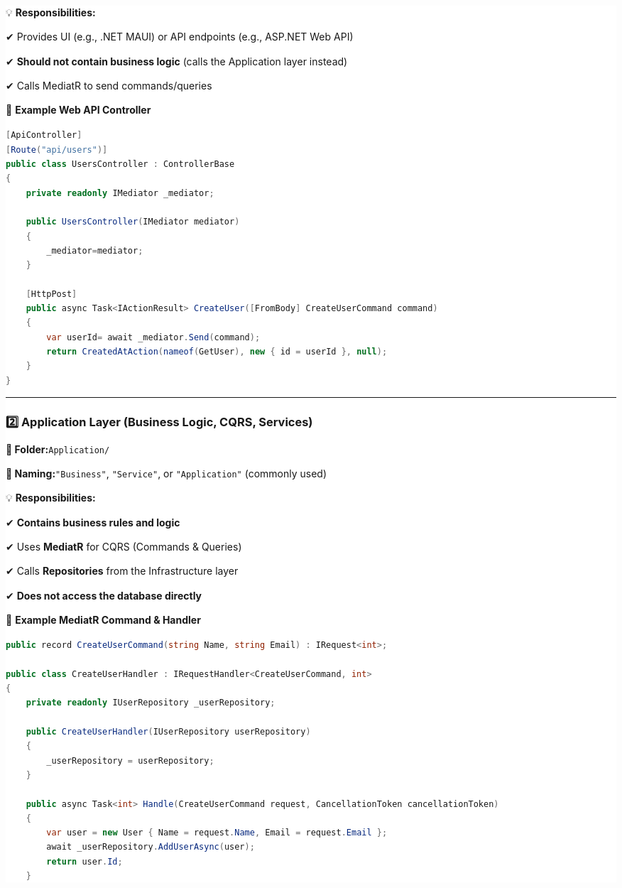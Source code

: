 💡 **Responsibilities:**

✔ Provides UI (e.g., .NET MAUI) or API endpoints (e.g., ASP.NET Web API)

✔ **Should not contain business logic** (calls the Application layer instead)

✔ Calls MediatR to send commands/queries

📌 **Example Web API Controller**

```csharp
[ApiController]
[Route("api/users")]
public class UsersController : ControllerBase
{
    private readonly IMediator _mediator;

    public UsersController(IMediator mediator)
    {
        _mediator=mediator;
    }

    [HttpPost]
    public async Task<IActionResult> CreateUser([FromBody] CreateUserCommand command)
    {
        var userId= await _mediator.Send(command);
        return CreatedAtAction(nameof(GetUser), new { id = userId }, null);
    }
}
```

---

### **2️⃣ Application Layer (Business Logic, CQRS, Services)**

**📍 Folder:**`Application/`

**📍 Naming:**`"Business"`, `"Service"`, or `"Application"` (commonly used)

💡 **Responsibilities:**

✔ **Contains business rules and logic**

✔ Uses **MediatR** for CQRS (Commands & Queries)

✔ Calls **Repositories** from the Infrastructure layer

✔ **Does not access the database directly**

📌 **Example MediatR Command & Handler**

```csharp
public record CreateUserCommand(string Name, string Email) : IRequest<int>;

public class CreateUserHandler : IRequestHandler<CreateUserCommand, int>
{
    private readonly IUserRepository _userRepository;

    public CreateUserHandler(IUserRepository userRepository)
    {
        _userRepository = userRepository;
    }

    public async Task<int> Handle(CreateUserCommand request, CancellationToken cancellationToken)
    {
        var user = new User { Name = request.Name, Email = request.Email };
        await _userRepository.AddUserAsync(user);
        return user.Id;
    }
```